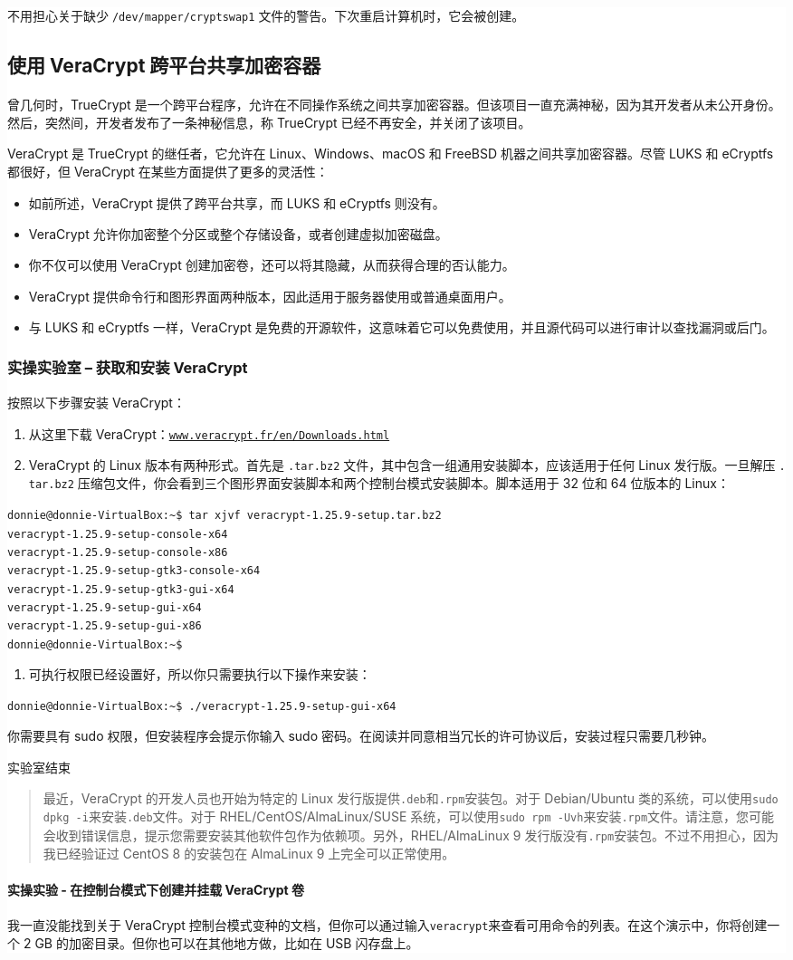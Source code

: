 不用担心关于缺少 `/dev/mapper/cryptswap1` 文件的警告。下次重启计算机时，它会被创建。

## 使用 VeraCrypt 跨平台共享加密容器

曾几何时，TrueCrypt 是一个跨平台程序，允许在不同操作系统之间共享加密容器。但该项目一直充满神秘，因为其开发者从未公开身份。然后，突然间，开发者发布了一条神秘信息，称 TrueCrypt 已经不再安全，并关闭了该项目。

VeraCrypt 是 TrueCrypt 的继任者，它允许在 Linux、Windows、macOS 和 FreeBSD 机器之间共享加密容器。尽管 LUKS 和 eCryptfs 都很好，但 VeraCrypt 在某些方面提供了更多的灵活性：

+   如前所述，VeraCrypt 提供了跨平台共享，而 LUKS 和 eCryptfs 则没有。

+   VeraCrypt 允许你加密整个分区或整个存储设备，或者创建虚拟加密磁盘。

+   你不仅可以使用 VeraCrypt 创建加密卷，还可以将其隐藏，从而获得合理的否认能力。

+   VeraCrypt 提供命令行和图形界面两种版本，因此适用于服务器使用或普通桌面用户。

+   与 LUKS 和 eCryptfs 一样，VeraCrypt 是免费的开源软件，这意味着它可以免费使用，并且源代码可以进行审计以查找漏洞或后门。

### 实操实验室 – 获取和安装 VeraCrypt

按照以下步骤安装 VeraCrypt：

1.  从这里下载 VeraCrypt：[`www.veracrypt.fr/en/Downloads.html`](https://www.veracrypt.fr/en/Downloads.html)

1.  VeraCrypt 的 Linux 版本有两种形式。首先是 `.tar.bz2` 文件，其中包含一组通用安装脚本，应该适用于任何 Linux 发行版。一旦解压 `.tar.bz2` 压缩包文件，你会看到三个图形界面安装脚本和两个控制台模式安装脚本。脚本适用于 32 位和 64 位版本的 Linux：

```
donnie@donnie-VirtualBox:~$ tar xjvf veracrypt-1.25.9-setup.tar.bz2 
veracrypt-1.25.9-setup-console-x64
veracrypt-1.25.9-setup-console-x86
veracrypt-1.25.9-setup-gtk3-console-x64
veracrypt-1.25.9-setup-gtk3-gui-x64
veracrypt-1.25.9-setup-gui-x64
veracrypt-1.25.9-setup-gui-x86
donnie@donnie-VirtualBox:~$
```

1.  可执行权限已经设置好，所以你只需要执行以下操作来安装：

```
donnie@donnie-VirtualBox:~$ ./veracrypt-1.25.9-setup-gui-x64
```

你需要具有 sudo 权限，但安装程序会提示你输入 sudo 密码。在阅读并同意相当冗长的许可协议后，安装过程只需要几秒钟。

实验室结束

> 最近，VeraCrypt 的开发人员也开始为特定的 Linux 发行版提供`.deb`和`.rpm`安装包。对于 Debian/Ubuntu 类的系统，可以使用`sudo dpkg -i`来安装`.deb`文件。对于 RHEL/CentOS/AlmaLinux/SUSE 系统，可以使用`sudo rpm -Uvh`来安装`.rpm`文件。请注意，您可能会收到错误信息，提示您需要安装其他软件包作为依赖项。另外，RHEL/AlmaLinux 9 发行版没有`.rpm`安装包。不过不用担心，因为我已经验证过 CentOS 8 的安装包在 AlmaLinux 9 上完全可以正常使用。

#### 实操实验 - 在控制台模式下创建并挂载 VeraCrypt 卷

我一直没能找到关于 VeraCrypt 控制台模式变种的文档，但你可以通过输入`veracrypt`来查看可用命令的列表。在这个演示中，你将创建一个 2 GB 的加密目录。但你也可以在其他地方做，比如在 USB 闪存盘上。
